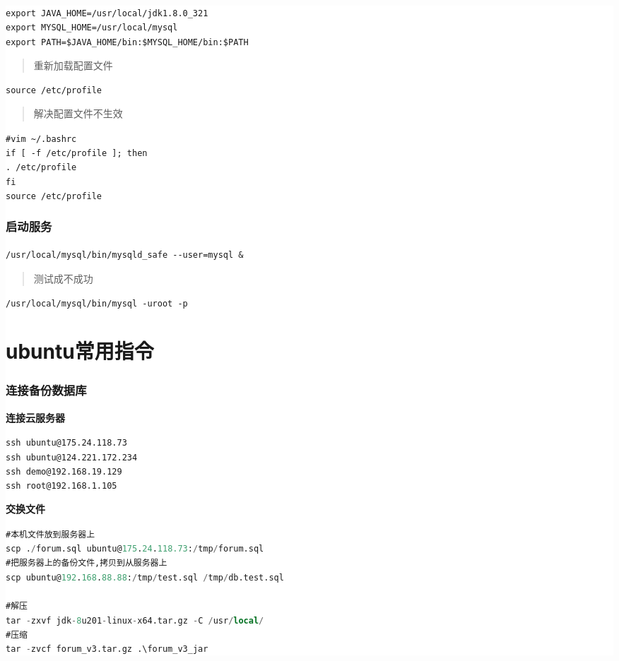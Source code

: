 ```shell
export JAVA_HOME=/usr/local/jdk1.8.0_321
export MYSQL_HOME=/usr/local/mysql
export PATH=$JAVA_HOME/bin:$MYSQL_HOME/bin:$PATH
```

> 重新加载配置文件

```shell
source /etc/profile
```

> 解决配置文件不生效

```shell
#vim ~/.bashrc
if [ -f /etc/profile ]; then
. /etc/profile
fi
source /etc/profile
```



### **启动服务**

```
/usr/local/mysql/bin/mysqld_safe --user=mysql &
```

> 测试成不成功

```shell
/usr/local/mysql/bin/mysql -uroot -p
```



# ubuntu常用指令

### 连接备份数据库

**连接云服务器**

```shell
ssh ubuntu@175.24.118.73
ssh ubuntu@124.221.172.234
ssh demo@192.168.19.129
ssh root@192.168.1.105
```



**交换文件**

```sql
#本机文件放到服务器上
scp ./forum.sql ubuntu@175.24.118.73:/tmp/forum.sql
#把服务器上的备份文件,拷贝到从服务器上
scp ubuntu@192.168.88.88:/tmp/test.sql /tmp/db.test.sql 

#解压
tar -zxvf jdk-8u201-linux-x64.tar.gz -C /usr/local/
#压缩
tar -zvcf forum_v3.tar.gz .\forum_v3_jar
```
